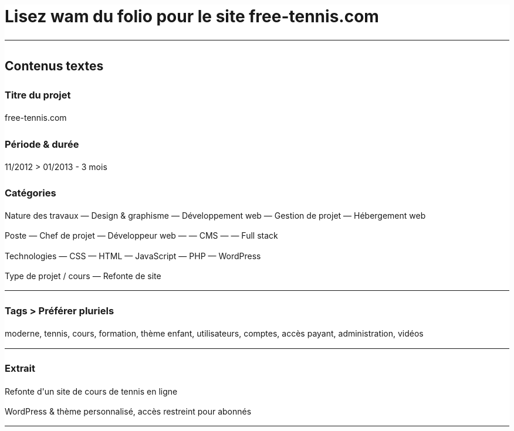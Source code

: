 # Lisez wam du folio pour le site free-tennis.com

---

## Contenus textes

### Titre du projet

free-tennis.com

### Période & durée

11/2012 > 01/2013 - 3 mois

### Catégories

Nature des travaux
— Design & graphisme
— Développement web
— Gestion de projet
— Hébergement web

Poste
— Chef de projet
— Développeur web
— — CMS
— — Full stack

Technologies
— CSS
— HTML
— JavaScript
— PHP
— WordPress

Type de projet / cours
— Refonte de site

---

### Tags > Préférer pluriels

moderne, tennis, cours, formation, thème enfant, utilisateurs, comptes, accès payant, administration, vidéos

---

### Extrait

Refonte d'un site de cours de tennis en ligne

WordPress & thème personnalisé, accès restreint pour abonnés

---